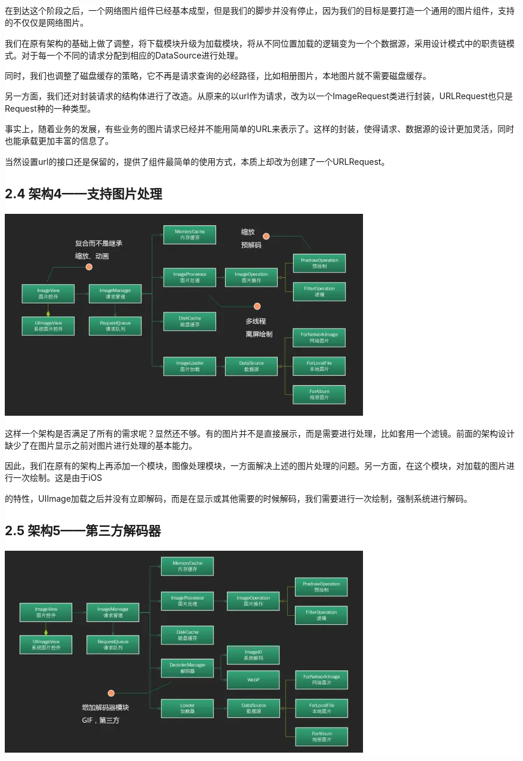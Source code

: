 在到达这个阶段之后，一个网络图片组件已经基本成型，但是我们的脚步并没有停止，因为我们的目标是要打造一个通用的图片组件，支持的不仅仅是网络图片。  

我们在原有架构的基础上做了调整，将下载模块升级为加载模块，将从不同位置加载的逻辑变为一个个数据源，采用设计模式中的职责链模式。对于每一个不同的请求分配到相应的DataSource进行处理。  

同时，我们也调整了磁盘缓存的策略，它不再是请求查询的必经路径，比如相册图片，本地图片就不需要磁盘缓存。  

另一方面，我们还对封装请求的结构体进行了改造。从原来的以url作为请求，改为以一个ImageRequest类进行封装，URLRequest也只是Request种的一种类型。  

事实上，随着业务的发展，有些业务的图片请求已经并不能用简单的URL来表示了。这样的封装，使得请求、数据源的设计更加灵活，同时也能承载更加丰富的信息了。  

当然设置url的接口还是保留的，提供了组件最简单的使用方式，本质上却改为创建了一个URLRequest。  

## 2.4 架构4——支持图片处理  

![](/assets/postAssets/2017/v2-726953f18cc15db542f51171bc548c24_b.webp)  

这样一个架构是否满足了所有的需求呢？显然还不够。有的图片并不是直接展示，而是需要进行处理，比如套用一个滤镜。前面的架构设计缺少了在图片显示之前对图片进行处理的基本能力。  

因此，我们在原有的架构上再添加一个模块，图像处理模块，一方面解决上述的图片处理的问题。另一方面，在这个模块，对加载的图片进行一次绘制。这是由于iOS  

的特性，UIImage加载之后并没有立即解码，而是在显示或其他需要的时候解码，我们需要进行一次绘制，强制系统进行解码。  

## 2.5 架构5——第三方解码器  

![](/assets/postAssets/2017/v2-905e0f2f0239e7dae1fd4e4374b6e0e1_b.webp)  
